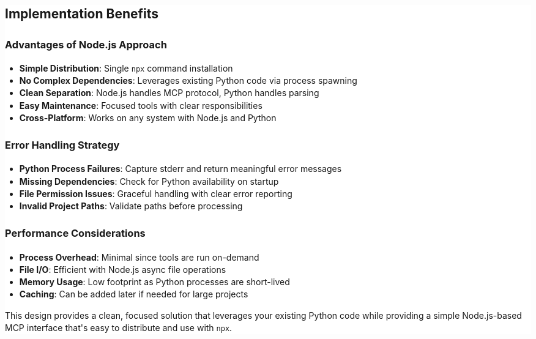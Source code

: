 
## Implementation Benefits

### Advantages of Node.js Approach
- **Simple Distribution**: Single `npx` command installation
- **No Complex Dependencies**: Leverages existing Python code via process spawning
- **Clean Separation**: Node.js handles MCP protocol, Python handles parsing
- **Easy Maintenance**: Focused tools with clear responsibilities
- **Cross-Platform**: Works on any system with Node.js and Python

### Error Handling Strategy
- **Python Process Failures**: Capture stderr and return meaningful error messages
- **Missing Dependencies**: Check for Python availability on startup
- **File Permission Issues**: Graceful handling with clear error reporting
- **Invalid Project Paths**: Validate paths before processing

### Performance Considerations
- **Process Overhead**: Minimal since tools are run on-demand
- **File I/O**: Efficient with Node.js async file operations
- **Memory Usage**: Low footprint as Python processes are short-lived
- **Caching**: Can be added later if needed for large projects

This design provides a clean, focused solution that leverages your existing Python code while providing a simple Node.js-based MCP interface that's easy to distribute and use with `npx`.
